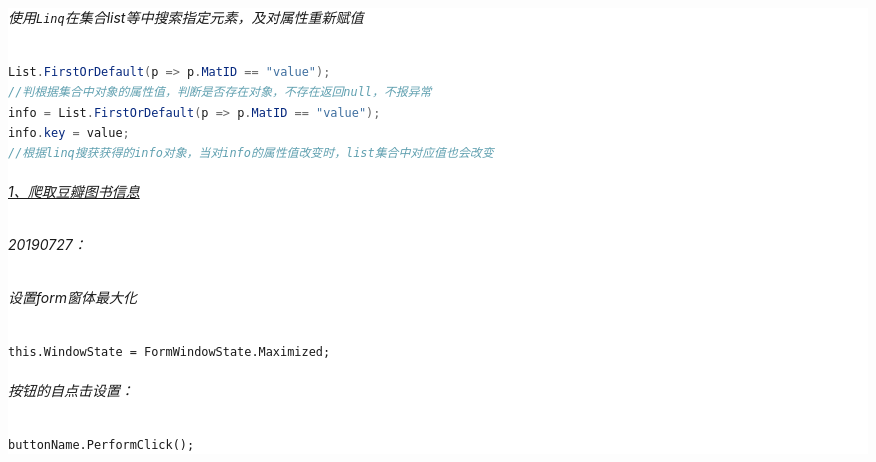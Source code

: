 ###### 使用`Linq`在集合list等中搜索指定元素，及对属性重新赋值

```c#
List.FirstOrDefault(p => p.MatID == "value");
//判根据集合中对象的属性值，判断是否存在对象，不存在返回null，不报异常
info = List.FirstOrDefault(p => p.MatID == "value");
info.key = value;
//根据linq搜获获得的info对象，当对info的属性值改变时，list集合中对应值也会改变
```



###### [1、爬取豆瓣图书信息](E:\CODES\WorkSpace\PyCharm\.idea\book.txt)



###### 20190727：

###### 设置form窗体最大化

`this.WindowState = FormWindowState.Maximized;`

###### 按钮的自点击设置：

`buttonName.PerformClick();`